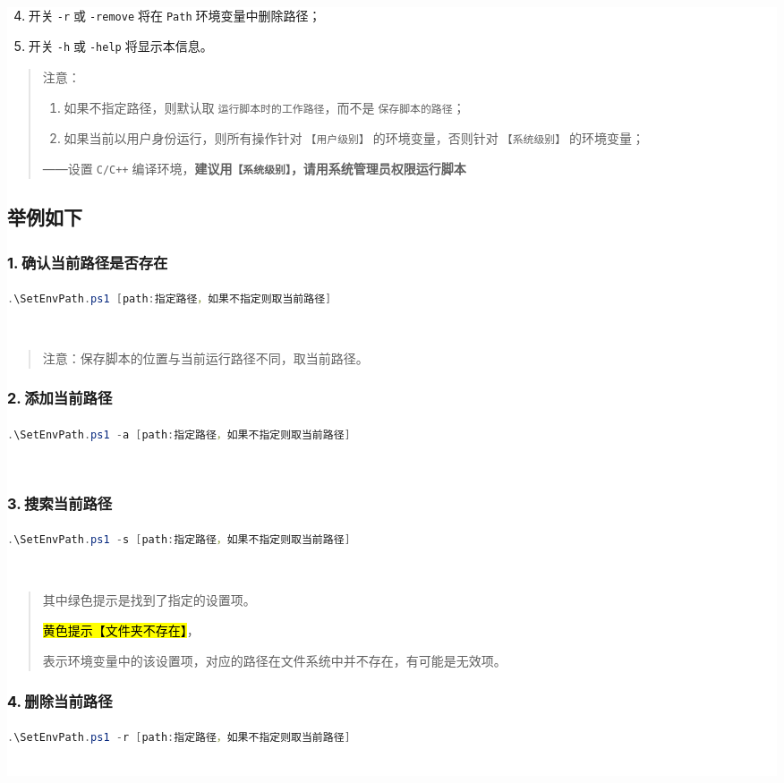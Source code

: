 4. 开关 `-r` 或 `-remove` 将在 `Path` 环境变量中删除路径；

5. 开关 `-h` 或 `-help` 将显示本信息。

> 注意：
> 
> 1. 如果不指定路径，则默认取 `运行脚本时的工作路径`，而不是 `保存脚本的路径`；
> 
> 2. 如果当前以用户身份运行，则所有操作针对 `【用户级别】` 的环境变量，否则针对 `【系统级别】` 的环境变量；
> 
> ——设置 `C/C++` 编译环境，**建议用`【系统级别】`，请用系统管理员权限运行脚本**

## 举例如下

### 1. 确认当前路径是否存在

```powershell
.\SetEnvPath.ps1 [path:指定路径，如果不指定则取当前路径]
```

<img src="file:///C:/Users/coffe/AppData/Roaming/marktext/images/2024-03-23-20-55-31-image.png" title="" alt="" width="877">

> 注意：保存脚本的位置与当前运行路径不同，取当前路径。

### 2. 添加当前路径

```powershell
.\SetEnvPath.ps1 -a [path:指定路径，如果不指定则取当前路径]
```

<img src="file:///C:/Users/coffe/AppData/Roaming/marktext/images/2024-03-23-20-56-42-image.png" title="" alt="" width="875">

### 3. 搜索当前路径

```powershell
.\SetEnvPath.ps1 -s [path:指定路径，如果不指定则取当前路径]
```

<img src="file:///C:/Users/coffe/AppData/Roaming/marktext/images/2024-03-23-20-57-38-image.png" title="" alt="" width="765">

> 其中绿色提示是找到了指定的设置项。
> 
> <mark> 黄色提示【文件夹不存在】</mark>，
> 
> 表示环境变量中的该设置项，对应的路径在文件系统中并不存在，有可能是无效项。

### 4. 删除当前路径

```powershell
.\SetEnvPath.ps1 -r [path:指定路径，如果不指定则取当前路径]
```

<img src="file:///C:/Users/coffe/AppData/Roaming/marktext/images/2024-03-23-20-58-13-image.png" title="" alt="" width="782">

